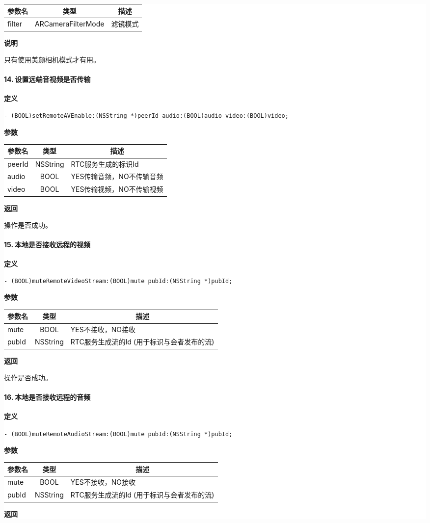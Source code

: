 参数名 | 类型 | 描述
---|:---:|---
filter | ARCameraFilterMode | 滤镜模式

**说明**

只有使用美颜相机模式才有用。 

#### 14. 设置远端音视频是否传输

**定义**

```
- (BOOL)setRemoteAVEnable:(NSString *)peerId audio:(BOOL)audio video:(BOOL)video;
```
**参数**

参数名 | 类型 | 描述
---|:---:|---
peerId | NSString | RTC服务生成的标识Id
audio | BOOL | YES传输音频，NO不传输音频
video | BOOL | YES传输视频，NO不传输视频

**返回**

操作是否成功。 

#### 15. 本地是否接收远程的视频

**定义**

```
- (BOOL)muteRemoteVideoStream:(BOOL)mute pubId:(NSString *)pubId;
```
**参数**

参数名 | 类型 | 描述
---|:---:|---
mute | BOOL | YES不接收，NO接收
pubId | NSString | RTC服务生成流的Id (用于标识与会者发布的流)

**返回**

操作是否成功。 

#### 16. 本地是否接收远程的音频

**定义**

```
- (BOOL)muteRemoteAudioStream:(BOOL)mute pubId:(NSString *)pubId;
```
**参数**

参数名 | 类型 | 描述
---|:---:|---
mute | BOOL | YES不接收，NO接收
pubId | NSString | RTC服务生成流的Id (用于标识与会者发布的流)

**返回**

